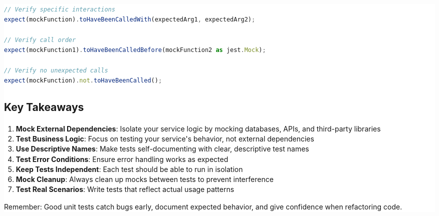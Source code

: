 ```typescript
// Verify specific interactions
expect(mockFunction).toHaveBeenCalledWith(expectedArg1, expectedArg2);

// Verify call order
expect(mockFunction1).toHaveBeenCalledBefore(mockFunction2 as jest.Mock);

// Verify no unexpected calls
expect(mockFunction).not.toHaveBeenCalled();
```

## Key Takeaways

1. **Mock External Dependencies**: Isolate your service logic by mocking databases, APIs, and third-party libraries
2. **Test Business Logic**: Focus on testing your service's behavior, not external dependencies
3. **Use Descriptive Names**: Make tests self-documenting with clear, descriptive test names
4. **Test Error Conditions**: Ensure error handling works as expected
5. **Keep Tests Independent**: Each test should be able to run in isolation
6. **Mock Cleanup**: Always clean up mocks between tests to prevent interference
7. **Test Real Scenarios**: Write tests that reflect actual usage patterns

Remember: Good unit tests catch bugs early, document expected behavior, and give confidence when refactoring code.
